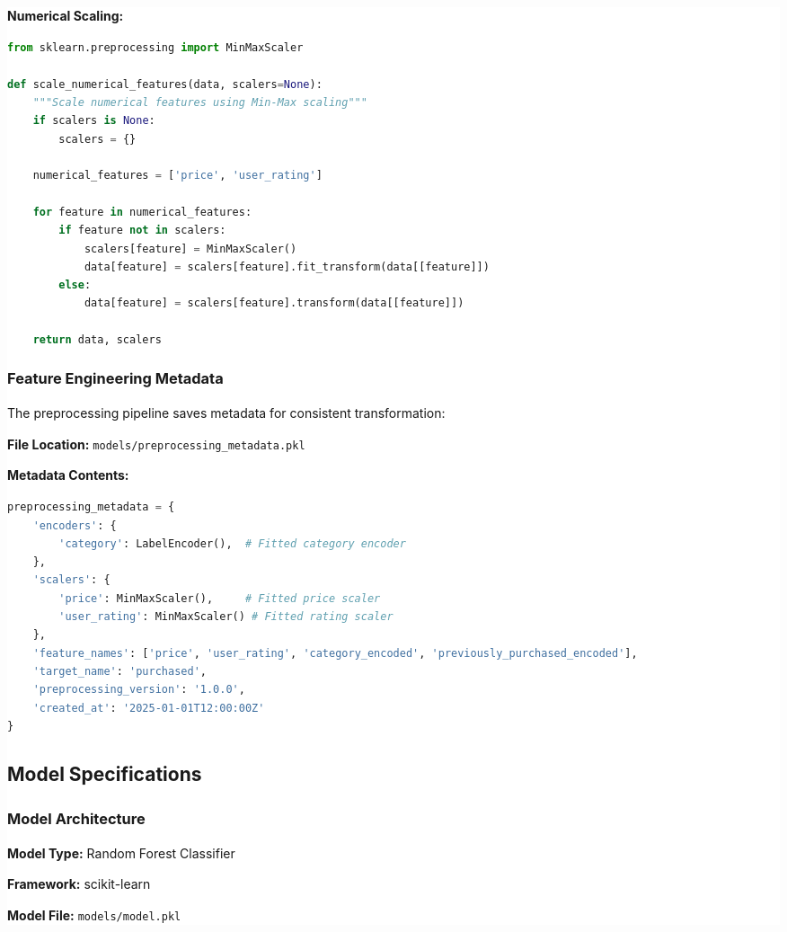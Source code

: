 **Numerical Scaling:**
```python
from sklearn.preprocessing import MinMaxScaler

def scale_numerical_features(data, scalers=None):
    """Scale numerical features using Min-Max scaling"""
    if scalers is None:
        scalers = {}
    
    numerical_features = ['price', 'user_rating']
    
    for feature in numerical_features:
        if feature not in scalers:
            scalers[feature] = MinMaxScaler()
            data[feature] = scalers[feature].fit_transform(data[[feature]])
        else:
            data[feature] = scalers[feature].transform(data[[feature]])
    
    return data, scalers
```

### Feature Engineering Metadata

The preprocessing pipeline saves metadata for consistent transformation:

**File Location:** `models/preprocessing_metadata.pkl`

**Metadata Contents:**
```python
preprocessing_metadata = {
    'encoders': {
        'category': LabelEncoder(),  # Fitted category encoder
    },
    'scalers': {
        'price': MinMaxScaler(),     # Fitted price scaler
        'user_rating': MinMaxScaler() # Fitted rating scaler
    },
    'feature_names': ['price', 'user_rating', 'category_encoded', 'previously_purchased_encoded'],
    'target_name': 'purchased',
    'preprocessing_version': '1.0.0',
    'created_at': '2025-01-01T12:00:00Z'
}
```

## Model Specifications

### Model Architecture

**Model Type:** Random Forest Classifier

**Framework:** scikit-learn

**Model File:** `models/model.pkl`
